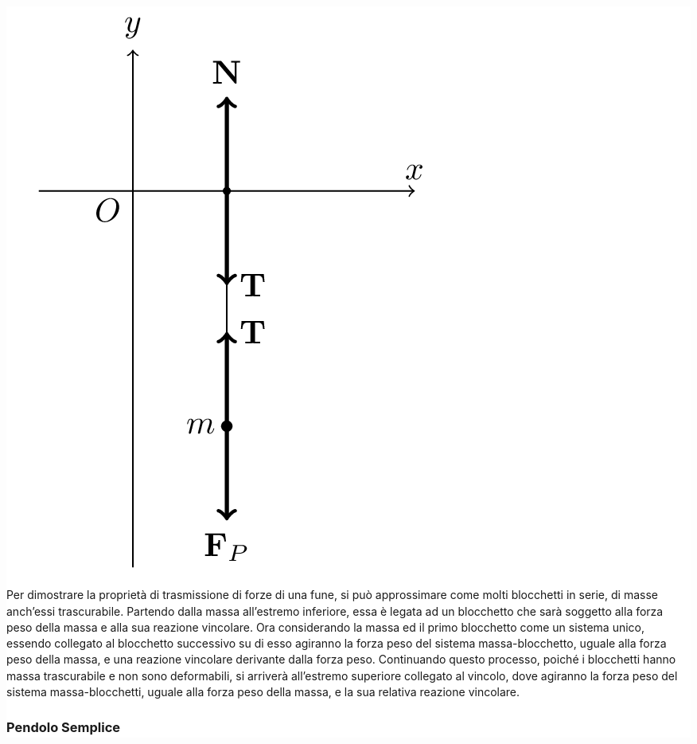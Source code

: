 <figure>
<img src="tensione.png" />
</figure>

Per dimostrare la proprietà di trasmissione di forze di una fune, si può approssimare come molti blocchetti in serie, di masse anch’essi trascurabile. Partendo dalla massa all’estremo inferiore, essa è legata ad un blocchetto che sarà soggetto alla forza peso della massa e alla sua reazione vincolare. Ora considerando la massa ed il primo blocchetto come un sistema unico, essendo collegato al blocchetto successivo su di esso agiranno la forza peso del sistema massa-blocchetto, uguale alla forza peso della massa, e una reazione vincolare derivante dalla forza peso. Continuando questo processo, poiché i blocchetti hanno massa trascurabile e non sono deformabili, si arriverà all’estremo superiore collegato al vincolo, dove agiranno la forza peso del sistema massa-blocchetti, uguale alla forza peso della massa, e la sua relativa reazione vincolare.

### Pendolo Semplice
